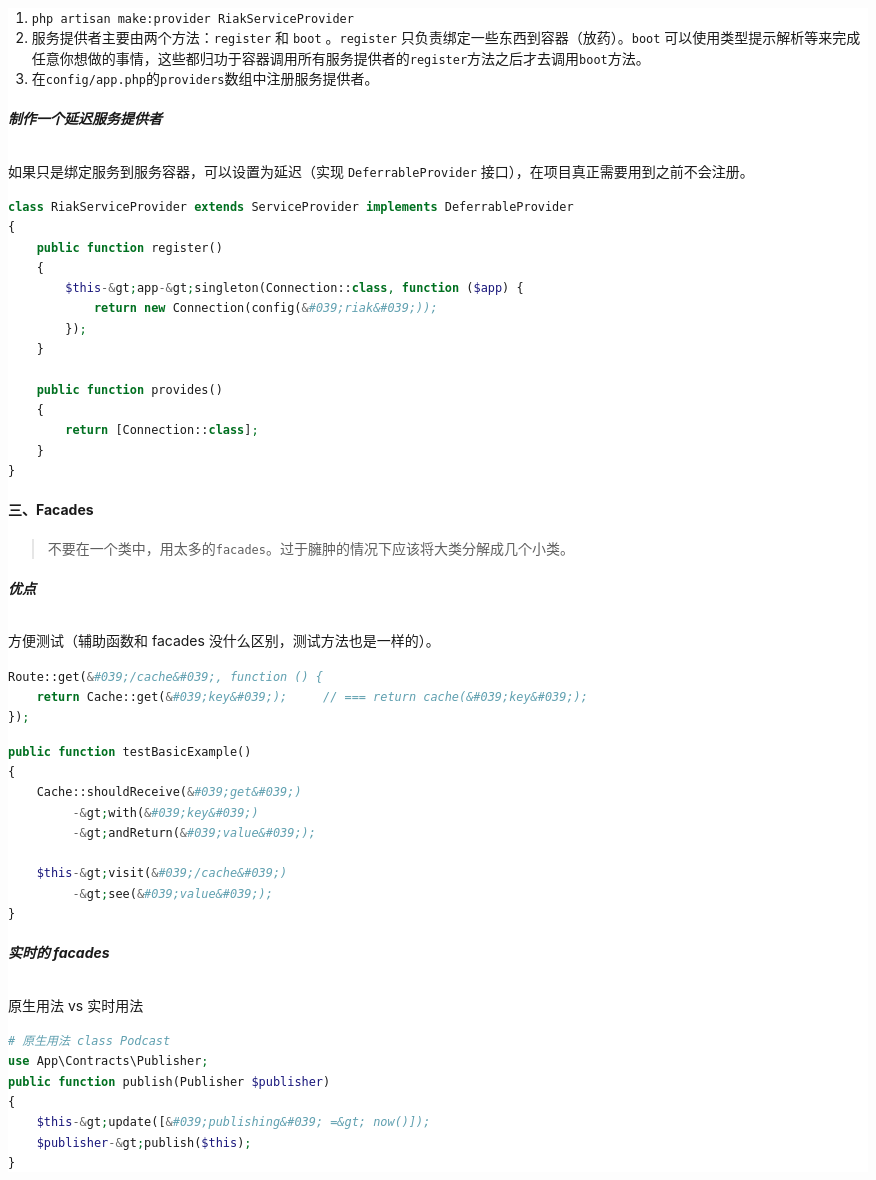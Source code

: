 1. `php artisan make:provider RiakServiceProvider`
2. 服务提供者主要由两个方法：`register` 和  `boot` 。`register` 只负责绑定一些东西到容器（放药）。`boot` 可以使用类型提示解析等来完成任意你想做的事情，这些都归功于容器调用所有服务提供者的`register`方法之后才去调用`boot`方法。
3. 在`config/app.php`的`providers`数组中注册服务提供者。

###### **制作一个延迟服务提供者**

如果只是绑定服务到服务容器，可以设置为延迟（实现 `DeferrableProvider` 接口），在项目真正需要用到之前不会注册。

```php
class RiakServiceProvider extends ServiceProvider implements DeferrableProvider
{
    public function register()
    {
        $this-&gt;app-&gt;singleton(Connection::class, function ($app) {
            return new Connection(config(&#039;riak&#039;));
        });
    }

    public function provides()
    {
        return [Connection::class];
    }
}
```

#### 三、**Facades**

> 不要在一个类中，用太多的`facades`。过于臃肿的情况下应该将大类分解成几个小类。

###### **优点**

方便测试（辅助函数和 facades 没什么区别，测试方法也是一样的）。

```php
Route::get(&#039;/cache&#039;, function () {
    return Cache::get(&#039;key&#039;);     // === return cache(&#039;key&#039;);
});
```

```php
public function testBasicExample()
{
    Cache::shouldReceive(&#039;get&#039;)
         -&gt;with(&#039;key&#039;)
         -&gt;andReturn(&#039;value&#039;);

    $this-&gt;visit(&#039;/cache&#039;)
         -&gt;see(&#039;value&#039;);
}
```

###### **实时的 facades**

原生用法 vs 实时用法 

```php
# 原生用法 class Podcast
use App\Contracts\Publisher;
public function publish(Publisher $publisher)
{
    $this-&gt;update([&#039;publishing&#039; =&gt; now()]);
    $publisher-&gt;publish($this);
}
```
